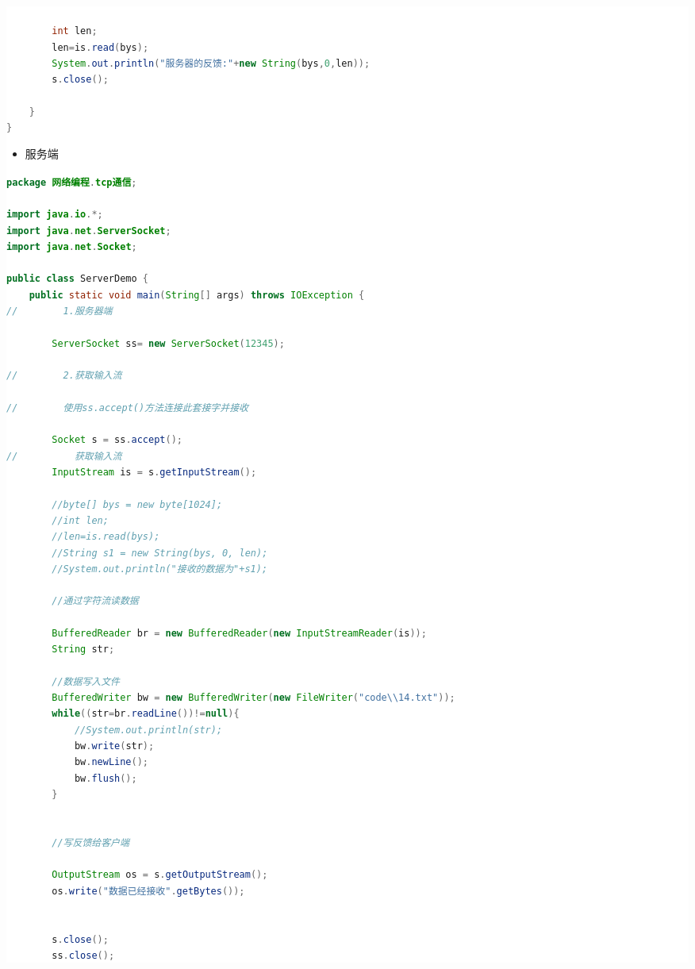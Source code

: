 ```java

        int len;
        len=is.read(bys);
        System.out.println("服务器的反馈:"+new String(bys,0,len));
        s.close();

    }
}

```

- 服务端

```java
package 网络编程.tcp通信;

import java.io.*;
import java.net.ServerSocket;
import java.net.Socket;

public class ServerDemo {
    public static void main(String[] args) throws IOException {
//        1.服务器端

        ServerSocket ss= new ServerSocket(12345);

//        2.获取输入流

//        使用ss.accept()方法连接此套接字并接收

        Socket s = ss.accept();
//          获取输入流
        InputStream is = s.getInputStream();

        //byte[] bys = new byte[1024];
        //int len;
        //len=is.read(bys);
        //String s1 = new String(bys, 0, len);
        //System.out.println("接收的数据为"+s1);

        //通过字符流读数据

        BufferedReader br = new BufferedReader(new InputStreamReader(is));
        String str;

        //数据写入文件
        BufferedWriter bw = new BufferedWriter(new FileWriter("code\\14.txt"));
        while((str=br.readLine())!=null){
            //System.out.println(str);
            bw.write(str);
            bw.newLine();
            bw.flush();
        }


        //写反馈给客户端

        OutputStream os = s.getOutputStream();
        os.write("数据已经接收".getBytes());


        s.close();
        ss.close();

```